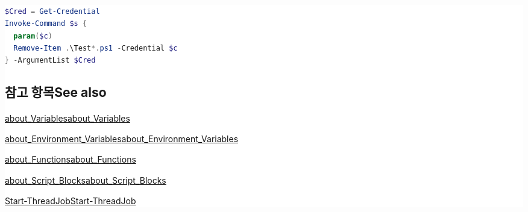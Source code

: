 ```powershell
$Cred = Get-Credential
Invoke-Command $s {
  param($c)
  Remove-Item .\Test*.ps1 -Credential $c
} -ArgumentList $Cred
```

## <a name="see-also"></a><span data-ttu-id="c03f5-346">참고 항목</span><span class="sxs-lookup"><span data-stu-id="c03f5-346">See also</span></span>

[<span data-ttu-id="c03f5-347">about_Variables</span><span class="sxs-lookup"><span data-stu-id="c03f5-347">about_Variables</span></span>](about_Variables.md)

[<span data-ttu-id="c03f5-348">about_Environment_Variables</span><span class="sxs-lookup"><span data-stu-id="c03f5-348">about_Environment_Variables</span></span>](about_Environment_Variables.md)

[<span data-ttu-id="c03f5-349">about_Functions</span><span class="sxs-lookup"><span data-stu-id="c03f5-349">about_Functions</span></span>](about_Functions.md)

[<span data-ttu-id="c03f5-350">about_Script_Blocks</span><span class="sxs-lookup"><span data-stu-id="c03f5-350">about_Script_Blocks</span></span>](about_Script_Blocks.md)

[<span data-ttu-id="c03f5-351">Start-ThreadJob</span><span class="sxs-lookup"><span data-stu-id="c03f5-351">Start-ThreadJob</span></span>](/powershell/module/ThreadJob/Start-ThreadJob)

